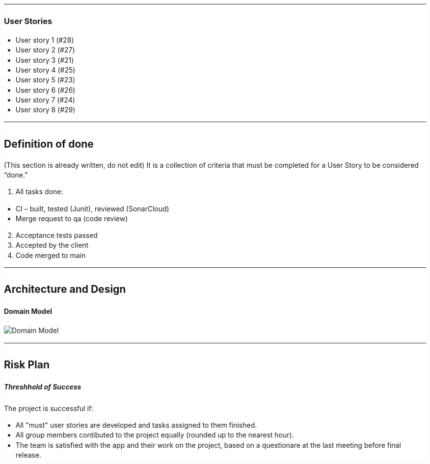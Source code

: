 
---

### User Stories

- User story 1 (#28)
- User story 2 (#27)
- User story 3 (#21)
- User story 4 (#25)
- User story 5 (#23)
- User story 6 (#26)
- User story 7 (#24)
- User story 8 (#29)

---

## Definition of done

(This section is already written, do not edit)
It is a collection of criteria that must be completed for a User Story to be considered “done.”

1. All tasks done:

- CI – built, tested (Junit), reviewed (SonarCloud)
- Merge request to qa (code review)

2. Acceptance tests passed
3. Accepted by the client
4. Code merged to main

---



## Architecture and Design

#### Domain Model



![Domain Model](diagrams_&_models/img_diagrams_&_models/diagramaModelo.jpg)

---

## Risk Plan

##### Threshhold of Success



The project is successful if:



- All "must" user stories are developed and tasks assigned to them finished.
- All group members contibuted to the project equally (rounded up to the nearest hour).
- The team is satisfied with the app and their work on the project, based on a questionare at the last meeting before final release.

